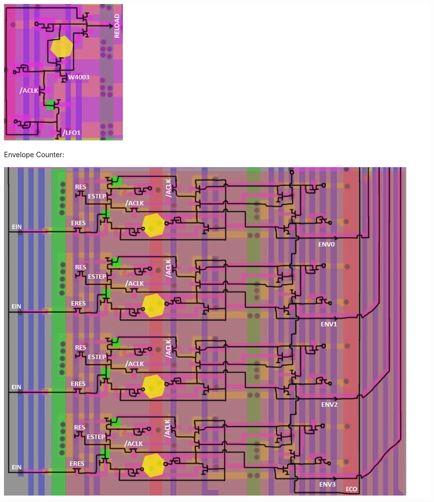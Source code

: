 ![square_envelope_control_tran2](/BreakingNESWiki/imgstore/apu/square_envelope_control_tran2.jpg)

Envelope Counter:

![square_envelope_counter_tran](/BreakingNESWiki/imgstore/apu/square_envelope_counter_tran.jpg)
